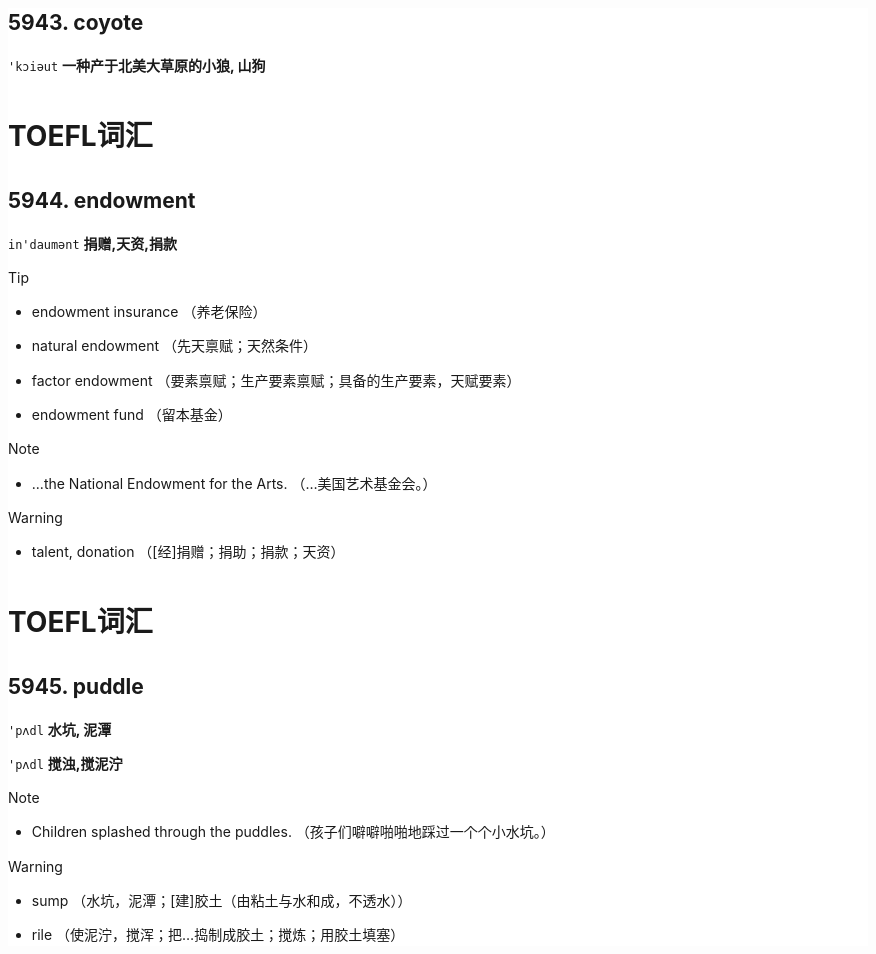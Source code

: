 ## 5943. coyote

`'kɔiəut`  **一种产于北美大草原的小狼, 山狗**

# TOEFL词汇

## 5944. endowment

`in'daumənt`  **捐赠,天资,捐款**

> [!TIP]
>
> - endowment insurance （养老保险）
>
> - natural endowment （先天禀赋；天然条件）
>
> - factor endowment （要素禀赋；生产要素禀赋；具备的生产要素，天赋要素）
>
> - endowment fund （留本基金）
>

> [!NOTE]
>
> - ...the National Endowment for the Arts. （…美国艺术基金会。）
>

> [!WARNING]
>
> - talent, donation （[经]捐赠；捐助；捐款；天资）
>

# TOEFL词汇

## 5945. puddle

`'pʌdl`  **水坑, 泥潭**

`'pʌdl`  **搅浊,搅泥泞**

> [!NOTE]
>
> - Children splashed through the puddles. （孩子们噼噼啪啪地踩过一个个小水坑。）
>

> [!WARNING]
>
> - sump （水坑，泥潭；[建]胶土（由粘土与水和成，不透水））
>
> - rile （使泥泞，搅浑；把…捣制成胶土；搅炼；用胶土填塞）
>
